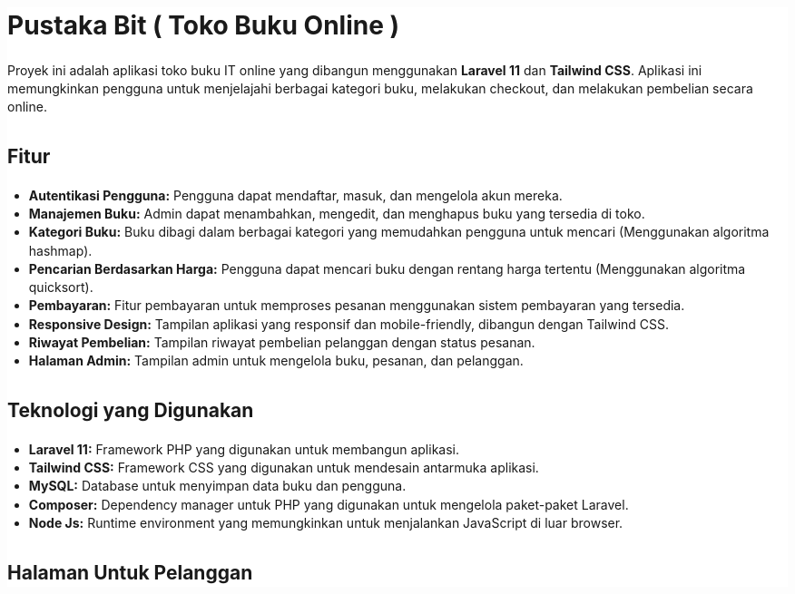 # Pustaka Bit ( Toko Buku Online )

Proyek ini adalah aplikasi toko buku IT online yang dibangun menggunakan **Laravel 11** dan **Tailwind CSS**. Aplikasi ini memungkinkan pengguna untuk menjelajahi berbagai kategori buku, melakukan checkout, dan melakukan pembelian secara online.

## Fitur

- **Autentikasi Pengguna:** Pengguna dapat mendaftar, masuk, dan mengelola akun mereka.
- **Manajemen Buku:** Admin dapat menambahkan, mengedit, dan menghapus buku yang tersedia di toko.
- **Kategori Buku:** Buku dibagi dalam berbagai kategori yang memudahkan pengguna untuk mencari (Menggunakan algoritma hashmap).
- **Pencarian Berdasarkan Harga:** Pengguna dapat mencari buku dengan rentang harga tertentu (Menggunakan algoritma quicksort).
- **Pembayaran:** Fitur pembayaran untuk memproses pesanan menggunakan sistem pembayaran yang tersedia.
- **Responsive Design:** Tampilan aplikasi yang responsif dan mobile-friendly, dibangun dengan Tailwind CSS.
- **Riwayat Pembelian:** Tampilan riwayat pembelian pelanggan dengan status pesanan.
- **Halaman Admin:** Tampilan admin untuk mengelola buku, pesanan, dan pelanggan.

## Teknologi yang Digunakan

- **Laravel 11:** Framework PHP yang digunakan untuk membangun aplikasi.
- **Tailwind CSS:** Framework CSS yang digunakan untuk mendesain antarmuka aplikasi.
- **MySQL:** Database untuk menyimpan data buku dan pengguna.
- **Composer:** Dependency manager untuk PHP yang digunakan untuk mengelola paket-paket Laravel.
- **Node Js:** Runtime environment yang memungkinkan untuk menjalankan JavaScript di luar browser.


## Halaman Untuk Pelanggan